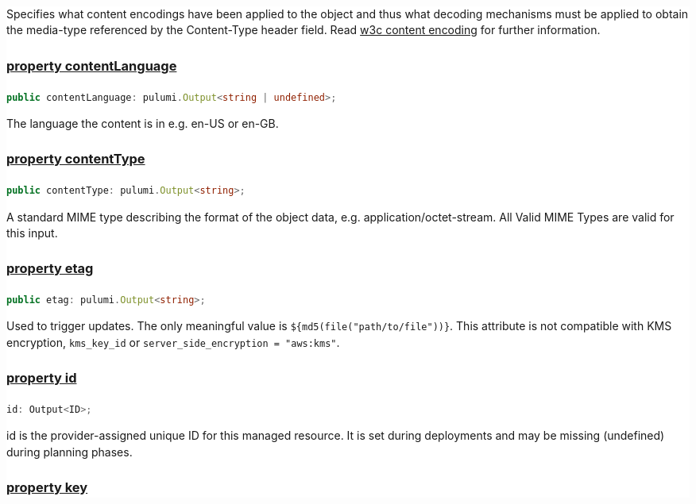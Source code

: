 
Specifies what content encodings have been applied to the object and thus what decoding mechanisms must be applied to obtain the media-type referenced by the Content-Type header field. Read [w3c content encoding](http://www.w3.org/Protocols/rfc2616/rfc2616-sec14.html#sec14.11) for further information.

<h3 class="pdoc-member-header">
<a class="pdoc-child-name" href="https://github.com/pulumi/pulumi-aws/blob/master/sdk/nodejs/s3/bucketObject.ts#L57">property contentLanguage</a>
</h3>

```typescript
public contentLanguage: pulumi.Output<string | undefined>;
```


The language the content is in e.g. en-US or en-GB.

<h3 class="pdoc-member-header">
<a class="pdoc-child-name" href="https://github.com/pulumi/pulumi-aws/blob/master/sdk/nodejs/s3/bucketObject.ts#L61">property contentType</a>
</h3>

```typescript
public contentType: pulumi.Output<string>;
```


A standard MIME type describing the format of the object data, e.g. application/octet-stream. All Valid MIME Types are valid for this input.

<h3 class="pdoc-member-header">
<a class="pdoc-child-name" href="https://github.com/pulumi/pulumi-aws/blob/master/sdk/nodejs/s3/bucketObject.ts#L66">property etag</a>
</h3>

```typescript
public etag: pulumi.Output<string>;
```


Used to trigger updates. The only meaningful value is `${md5(file("path/to/file"))}`.
This attribute is not compatible with KMS encryption, `kms_key_id` or `server_side_encryption = "aws:kms"`.

<h3 class="pdoc-member-header">
<a class="pdoc-child-name" href="https://github.com/pulumi/pulumi-aws/blob/master/sdk/nodejs/node_modules/@pulumi/pulumi/resource.d.ts#L80">property id</a>
</h3>

```typescript
id: Output<ID>;
```


id is the provider-assigned unique ID for this managed resource.  It is set during
deployments and may be missing (undefined) during planning phases.

<h3 class="pdoc-member-header">
<a class="pdoc-child-name" href="https://github.com/pulumi/pulumi-aws/blob/master/sdk/nodejs/s3/bucketObject.ts#L70">property key</a>
</h3>
